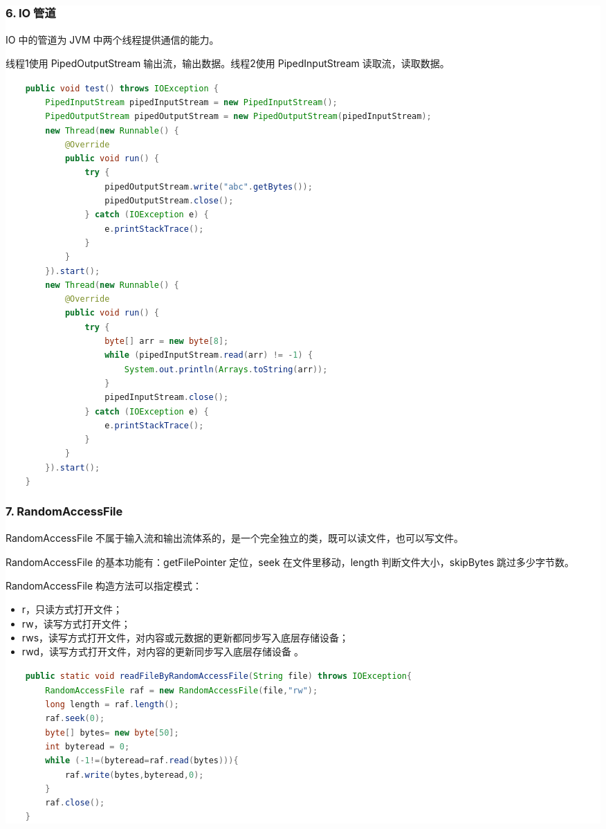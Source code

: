 ### 6. IO 管道

IO 中的管道为 JVM 中两个线程提供通信的能力。

线程1使用 PipedOutputStream 输出流，输出数据。线程2使用 PipedInputStream 读取流，读取数据。

```java
    public void test() throws IOException {
        PipedInputStream pipedInputStream = new PipedInputStream();
        PipedOutputStream pipedOutputStream = new PipedOutputStream(pipedInputStream);
        new Thread(new Runnable() {
            @Override
            public void run() {
                try {
                    pipedOutputStream.write("abc".getBytes());
                    pipedOutputStream.close();
                } catch (IOException e) {
                    e.printStackTrace();
                }
            }
        }).start();
        new Thread(new Runnable() {
            @Override
            public void run() {
                try {
                    byte[] arr = new byte[8];
                    while (pipedInputStream.read(arr) != -1) {
                        System.out.println(Arrays.toString(arr));
                    }
                    pipedInputStream.close();
                } catch (IOException e) {
                    e.printStackTrace();
                }
            }
        }).start();
    }
```

### 7. RandomAccessFile

RandomAccessFile 不属于输入流和输出流体系的，是一个完全独立的类，既可以读文件，也可以写文件。

RandomAccessFile 的基本功能有：getFilePointer 定位，seek 在文件里移动，length 判断文件大小，skipBytes 跳过多少字节数。

RandomAccessFile 构造方法可以指定模式：

- r，只读方式打开文件；
- rw，读写方式打开文件；
- rws，读写方式打开文件，对内容或元数据的更新都同步写入底层存储设备；
- rwd，读写方式打开文件，对内容的更新同步写入底层存储设备 。

```java
    public static void readFileByRandomAccessFile(String file) throws IOException{
        RandomAccessFile raf = new RandomAccessFile(file,"rw");
        long length = raf.length();
        raf.seek(0);
        byte[] bytes= new byte[50];
        int byteread = 0;
        while (-1!=(byteread=raf.read(bytes))){
            raf.write(bytes,byteread,0);
        }
        raf.close();
    }
```